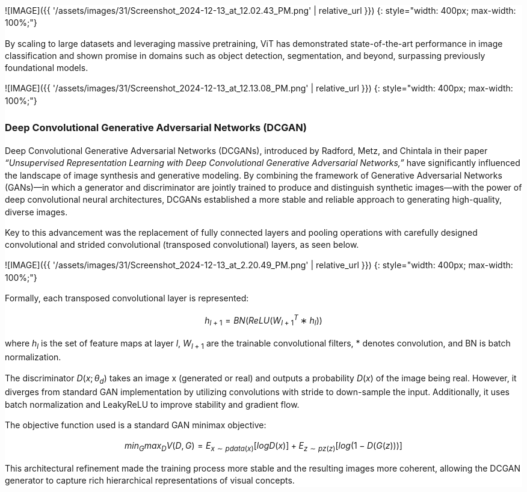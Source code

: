 

![IMAGE]({{ '/assets/images/31/Screenshot_2024-12-13_at_12.02.43_PM.png' | relative_url }})
{: style="width: 400px; max-width: 100%;"}

By scaling to large datasets and leveraging massive pretraining, ViT has demonstrated state-of-the-art performance in image classification and shown promise in domains such as object detection, segmentation, and beyond, surpassing previously foundational models.



![IMAGE]({{ '/assets/images/31/Screenshot_2024-12-13_at_12.13.08_PM.png' | relative_url }})
{: style="width: 400px; max-width: 100%;"}

### Deep Convolutional Generative Adversarial Networks (DCGAN)

Deep Convolutional Generative Adversarial Networks (DCGANs), introduced by Radford, Metz, and Chintala in their paper _“Unsupervised Representation Learning with Deep Convolutional Generative Adversarial Networks,”_ have significantly influenced the landscape of image synthesis and generative modeling. By combining the framework of Generative Adversarial Networks (GANs)—in which a generator and discriminator are jointly trained to produce and distinguish synthetic images—with the power of deep convolutional neural architectures, DCGANs established a more stable and reliable approach to generating high-quality, diverse images.

Key to this advancement was the replacement of fully connected layers and pooling operations with carefully designed convolutional and strided convolutional (transposed convolutional) layers, as seen below.



![IMAGE]({{ '/assets/images/31/Screenshot_2024-12-13_at_2.20.49_PM.png' | relative_url }})
{: style="width: 400px; max-width: 100%;"}

Formally, each transposed convolutional layer is represented:

$$
h_{l+1}=BN(ReLU(W_{l+1}^T∗h_l))
$$

where $h_l$ is the set of feature maps at layer $l$, $W_{l+1}$ are the trainable convolutional filters, \* denotes convolution, and BN is batch normalization.

The discriminator $D(x;θ_d​)$ takes an image x (generated or real) and outputs a probability $D(x)$ of the image being real. However, it diverges from standard GAN implementation by utilizing convolutions with stride to down-sample the input. Additionally, it uses batch normalization and LeakyReLU to improve stability and gradient flow.

The objective function used is a standard GAN minimax objective:

$$
min_Gmax_DV(D,G)=E_{x∼pdata(x)}[logD(x)]+E_{z∼pz(z)}[log(1−D(G(z)))]
$$

This architectural refinement made the training process more stable and the resulting images more coherent, allowing the DCGAN generator to capture rich hierarchical representations of visual concepts.
